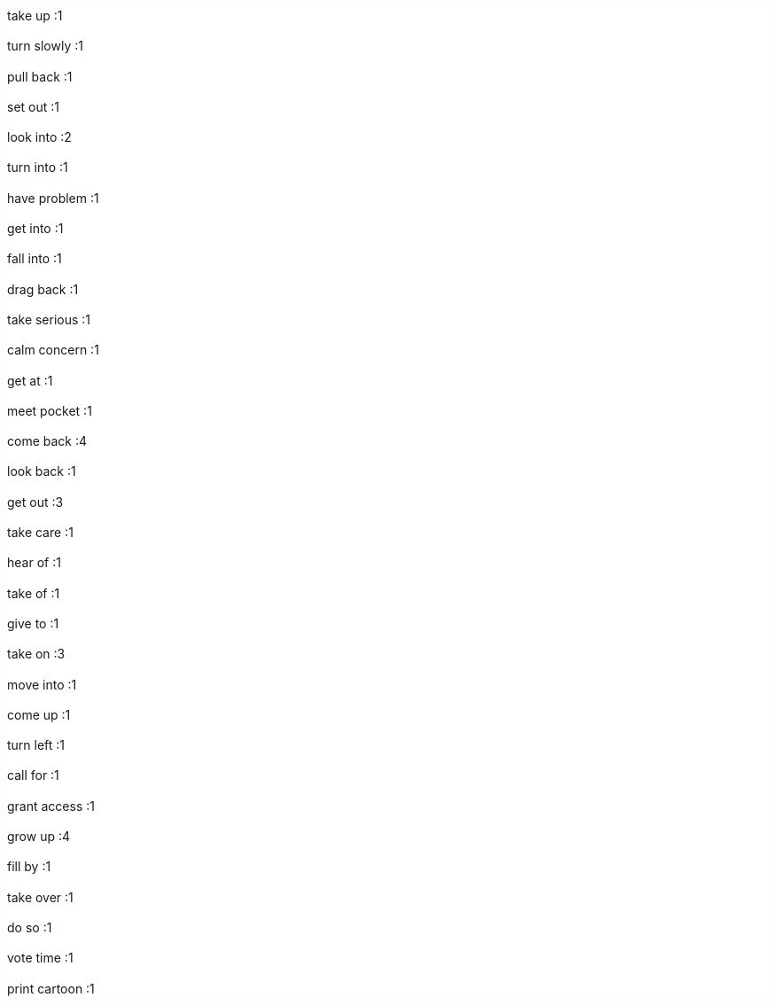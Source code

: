 take up :1

turn slowly :1

pull back :1

set out :1

look into :2

turn into :1

have problem :1

get into :1

fall into :1

drag back :1

take serious :1

calm concern :1

get at :1

meet pocket :1

come back :4

look back :1

get out :3

take care :1

hear of :1

take of :1

give to :1

take on :3

move into :1

come up :1

turn left :1

call for :1

grant access :1

grow up :4

fill by :1

take over :1

do so :1

vote time :1

print cartoon :1
